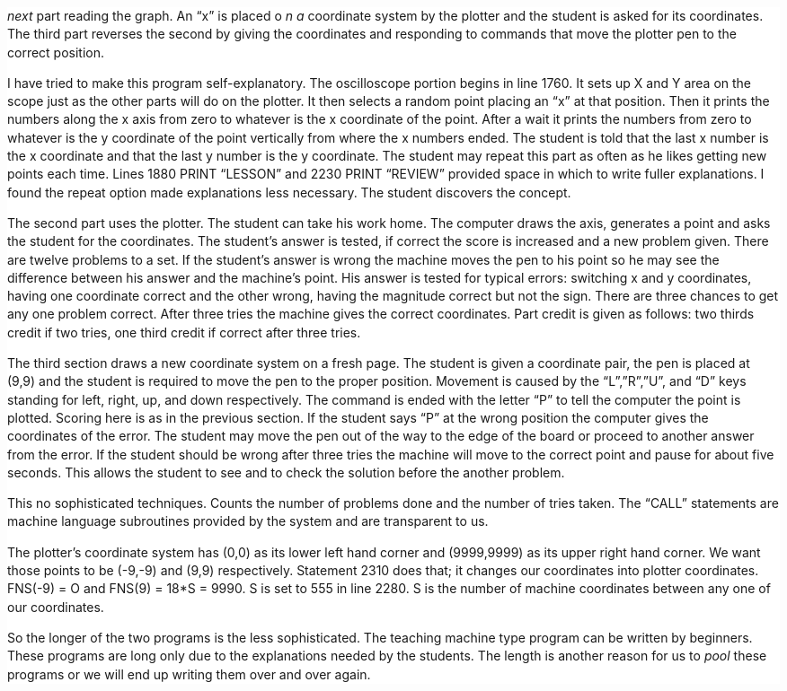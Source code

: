   <i>
   next
  </i>
  part reading the graph. An “x” is placed o
  <i>
   n a
  </i>
  coordinate system by the plotter and the student is asked for its coordinates. The third part reverses the second by giving the coordinates and responding to commands that move the plotter pen to the correct position.
 </p>
 <p>
  I have tried to make this program self-explanatory. The oscilloscope portion begins in line 1760. It sets up X and Y area on the scope just as the other parts will do on the plotter. It then selects a random point placing an “x” at that position. Then it prints the numbers along the x axis from zero to whatever is the x coordinate of the point. After a wait it prints the numbers from zero to whatever is the y coordinate of the point vertically from where the x numbers ended. The student is told that the last x number is the x coordinate and that the last y number is the y coordinate. The student may repeat this part as often as he likes getting new points each time. Lines 1880 PRINT “LESSON” and 2230 PRINT “REVIEW” provided space in which to write fuller explanations. I found the repeat option made explanations less necessary. The student discovers the concept.
 </p>
 <p>
  The second part uses the plotter. The student can take his work home. The computer draws the axis, generates a point and asks the student for the coordinates. The student’s answer is tested, if correct the score is increased and a new problem given. There are twelve problems to a set. If the student’s answer is wrong the machine moves the pen to his point so he may see the difference between his answer and the machine’s point. His answer is tested for typical errors: switching x and y coordinates, having one coordinate correct and the other wrong, having the magnitude correct but not the sign. There are three chances to get any one problem correct. After three tries the machine gives the correct coordinates. Part credit is given as follows: two thirds credit if two tries, one third credit if correct after three tries.
 </p>
 <p>
  The third section draws a new coordinate system on a fresh page. The student is given a coordinate pair, the pen is placed at (9,9) and the student is required to move the pen to the proper position. Movement is caused by the “L”,”R”,”U”, and “D” keys standing for left, right, up, and down respectively. The command is ended with the letter “P” to tell the computer the point is plotted. Scoring here is as in the previous section. If the student says “P” at the wrong position the computer gives the coordinates of the error. The student may move the pen out of the way to the edge of the board or proceed to another answer from the error. If the student should be wrong after three tries the machine will move to the correct point and pause for about five seconds. This allows the student to see and to check the solution before the another problem.
 </p>
 <p>
  This no sophisticated techniques. Counts the number of problems done and the number of tries taken. The “CALL” statements are machine language subroutines provided by the system and are transparent to us.
 </p>
 <p>
  The plotter’s coordinate system has (0,0) as its lower left hand corner and (9999,9999) as its upper right hand corner. We want those points to be (-9,-9) and (9,9) respectively. Statement 2310 does that; it changes our coordinates into plotter coordinates. FNS(-9) = O and FNS(9) = 18*S = 9990. S is set to 555 in line 2280. S is the number of machine coordinates between any one of our coordinates.
 </p>
 <p>
  So the longer of the two programs is the less sophisticated. The teaching machine type program can be written by beginners. These programs are long only due to the explanations needed by the students. The length is another reason for us to
  <i>
   pool
  </i>
  these programs or we will end up writing them over and over again.